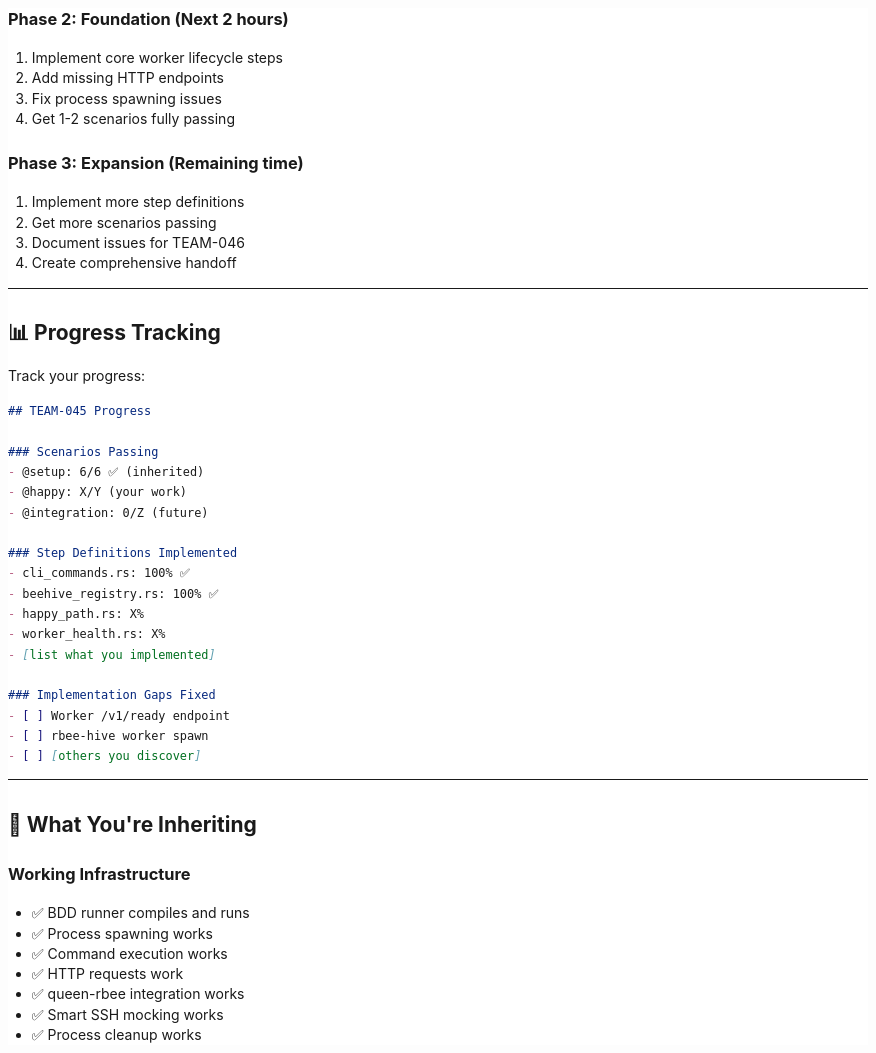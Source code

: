 ### Phase 2: Foundation (Next 2 hours)
1. Implement core worker lifecycle steps
2. Add missing HTTP endpoints
3. Fix process spawning issues
4. Get 1-2 scenarios fully passing

### Phase 3: Expansion (Remaining time)
1. Implement more step definitions
2. Get more scenarios passing
3. Document issues for TEAM-046
4. Create comprehensive handoff

---

## 📊 Progress Tracking

Track your progress:
```markdown
## TEAM-045 Progress

### Scenarios Passing
- @setup: 6/6 ✅ (inherited)
- @happy: X/Y (your work)
- @integration: 0/Z (future)

### Step Definitions Implemented
- cli_commands.rs: 100% ✅
- beehive_registry.rs: 100% ✅
- happy_path.rs: X%
- worker_health.rs: X%
- [list what you implemented]

### Implementation Gaps Fixed
- [ ] Worker /v1/ready endpoint
- [ ] rbee-hive worker spawn
- [ ] [others you discover]
```

---

## 🎁 What You're Inheriting

### Working Infrastructure
- ✅ BDD runner compiles and runs
- ✅ Process spawning works
- ✅ Command execution works
- ✅ HTTP requests work
- ✅ queen-rbee integration works
- ✅ Smart SSH mocking works
- ✅ Process cleanup works
